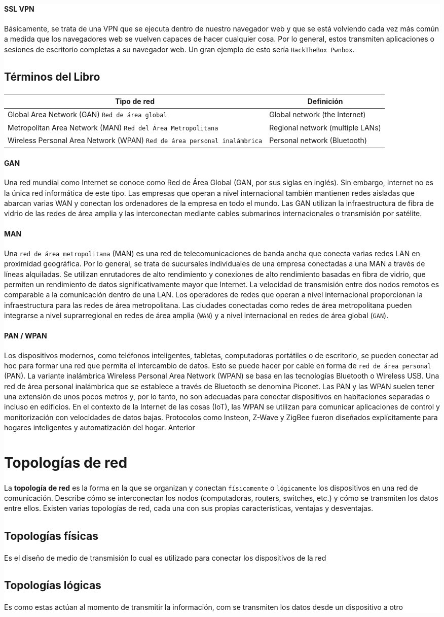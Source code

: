 #### SSL VPN
Básicamente, se trata de una VPN que se ejecuta dentro de nuestro navegador web y que se está volviendo cada vez más común a medida que los navegadores web se vuelven capaces de hacer cualquier cosa. Por lo general, estos transmiten aplicaciones o sesiones de escritorio completas a su navegador web. Un gran ejemplo de esto sería `HackTheBox Pwnbox`.

## Términos del Libro

| Tipo de red                                                              | Definición                       |
| ------------------------------------------------------------------------ | -------------------------------- |
| Global Area Network (GAN) `Red de área global`                           | Global network (the Internet)    |
| Metropolitan Area Network (MAN) `Red del Área Metropolitana`             | Regional network (multiple LANs) |
| Wireless Personal Area Network (WPAN) `Red de área personal inalámbrica` | Personal network (Bluetooth)     |
#### GAN
Una red mundial como Internet se conoce como Red de Área Global (GAN, por sus siglas en inglés). Sin embargo, Internet no es la única red informática de este tipo. Las empresas que operan a nivel internacional también mantienen redes aisladas que abarcan varias WAN y conectan los ordenadores de la empresa en todo el mundo. Las GAN utilizan la infraestructura de fibra de vidrio de las redes de área amplia y las interconectan mediante cables submarinos internacionales o transmisión por satélite.

#### MAN
Una `red de área metropolitana` (MAN) es una red de telecomunicaciones de banda ancha que conecta varias redes LAN en proximidad geográfica. Por lo general, se trata de sucursales individuales de una empresa conectadas a una MAN a través de líneas alquiladas. Se utilizan enrutadores de alto rendimiento y conexiones de alto rendimiento basadas en fibra de vidrio, que permiten un rendimiento de datos significativamente mayor que Internet. La velocidad de transmisión entre dos nodos remotos es comparable a la comunicación dentro de una LAN.
Los operadores de redes que operan a nivel internacional proporcionan la infraestructura para las redes de área metropolitana. Las ciudades conectadas como redes de área metropolitana pueden integrarse a nivel suprarregional en redes de área amplia (`WAN`) y a nivel internacional en redes de área global (`GAN`).

#### PAN / WPAN

Los dispositivos modernos, como teléfonos inteligentes, tabletas, computadoras portátiles o de escritorio, se pueden conectar ad hoc para formar una red que permita el intercambio de datos. Esto se puede hacer por cable en forma de `red de área personal` (PAN).
La variante inalámbrica Wireless Personal Area Network (WPAN) se basa en las tecnologías Bluetooth o Wireless USB. Una red de área personal inalámbrica que se establece a través de Bluetooth se denomina Piconet. Las PAN y las WPAN suelen tener una extensión de unos pocos metros y, por lo tanto, no son adecuadas para conectar dispositivos en habitaciones separadas o incluso en edificios.
En el contexto de la Internet de las cosas (IoT), las WPAN se utilizan para comunicar aplicaciones de control y monitorización con velocidades de datos bajas. Protocolos como Insteon, Z-Wave y ZigBee fueron diseñados explícitamente para hogares inteligentes y automatización del hogar. Anterior

# Topologías de red
La **topología de red** es la forma en la que se organizan y conectan `físicamente` o `lógicamente` los dispositivos en una red de comunicación. Describe cómo se interconectan los nodos (computadoras, routers, switches, etc.) y cómo se transmiten los datos entre ellos. Existen varias topologías de red, cada una con sus propias características, ventajas y desventajas. 
## Topologías físicas
Es el diseño de medio de transmisión lo cual es utilizado para conectar los dispositivos de la red
## Topologías lógicas
Es como estas actúan al momento de transmitir la información, com se transmiten los datos desde un dispositivo a otro
